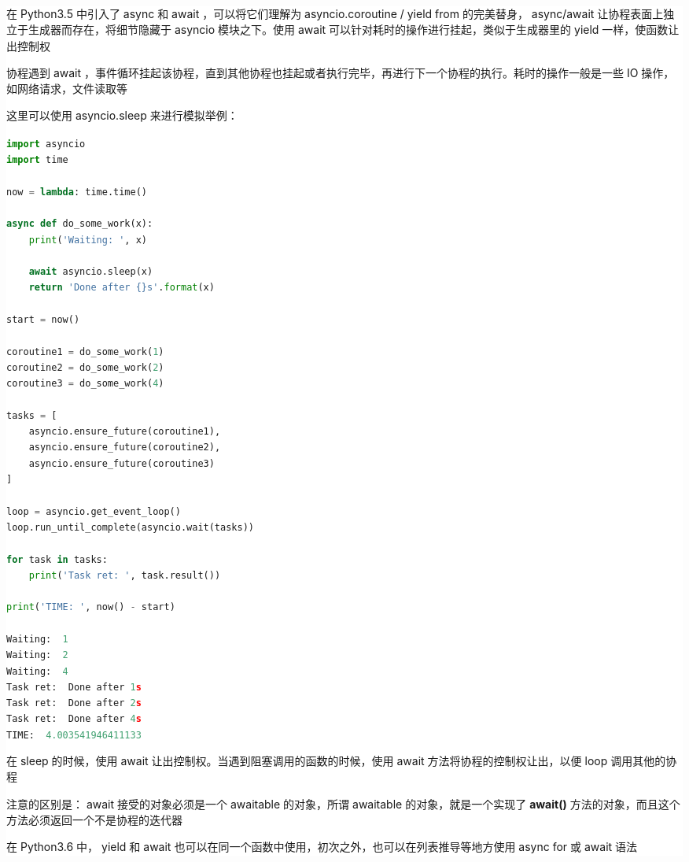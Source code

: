 在 Python3.5 中引入了 async 和 await ，可以将它们理解为 asyncio.coroutine / yield from 的完美替身， async/await 让协程表面上独立于生成器而存在，将细节隐藏于 asyncio 模块之下。使用 await 可以针对耗时的操作进行挂起，类似于生成器里的 yield 一样，使函数让出控制权

协程遇到 await ，事件循环挂起该协程，直到其他协程也挂起或者执行完毕，再进行下一个协程的执行。耗时的操作一般是一些 IO 操作，如网络请求，文件读取等

这里可以使用 asyncio.sleep 来进行模拟举例：

```python
import asyncio
import time

now = lambda: time.time()

async def do_some_work(x):
    print('Waiting: ', x)

    await asyncio.sleep(x)
    return 'Done after {}s'.format(x)

start = now()

coroutine1 = do_some_work(1)
coroutine2 = do_some_work(2)
coroutine3 = do_some_work(4)

tasks = [
    asyncio.ensure_future(coroutine1),
    asyncio.ensure_future(coroutine2),
    asyncio.ensure_future(coroutine3)
]

loop = asyncio.get_event_loop()
loop.run_until_complete(asyncio.wait(tasks))

for task in tasks:
    print('Task ret: ', task.result())

print('TIME: ', now() - start)

Waiting:  1
Waiting:  2
Waiting:  4
Task ret:  Done after 1s
Task ret:  Done after 2s
Task ret:  Done after 4s
TIME:  4.003541946411133
```

在 sleep 的时候，使用 await 让出控制权。当遇到阻塞调用的函数的时候，使用 await 方法将协程的控制权让出，以便 loop 调用其他的协程

注意的区别是： await 接受的对象必须是一个 awaitable 的对象，所谓 awaitable 的对象，就是一个实现了 __await()__ 方法的对象，而且这个方法必须返回一个不是协程的迭代器

在 Python3.6 中， yield 和 await 也可以在同一个函数中使用，初次之外，也可以在列表推导等地方使用 async for 或 await 语法

